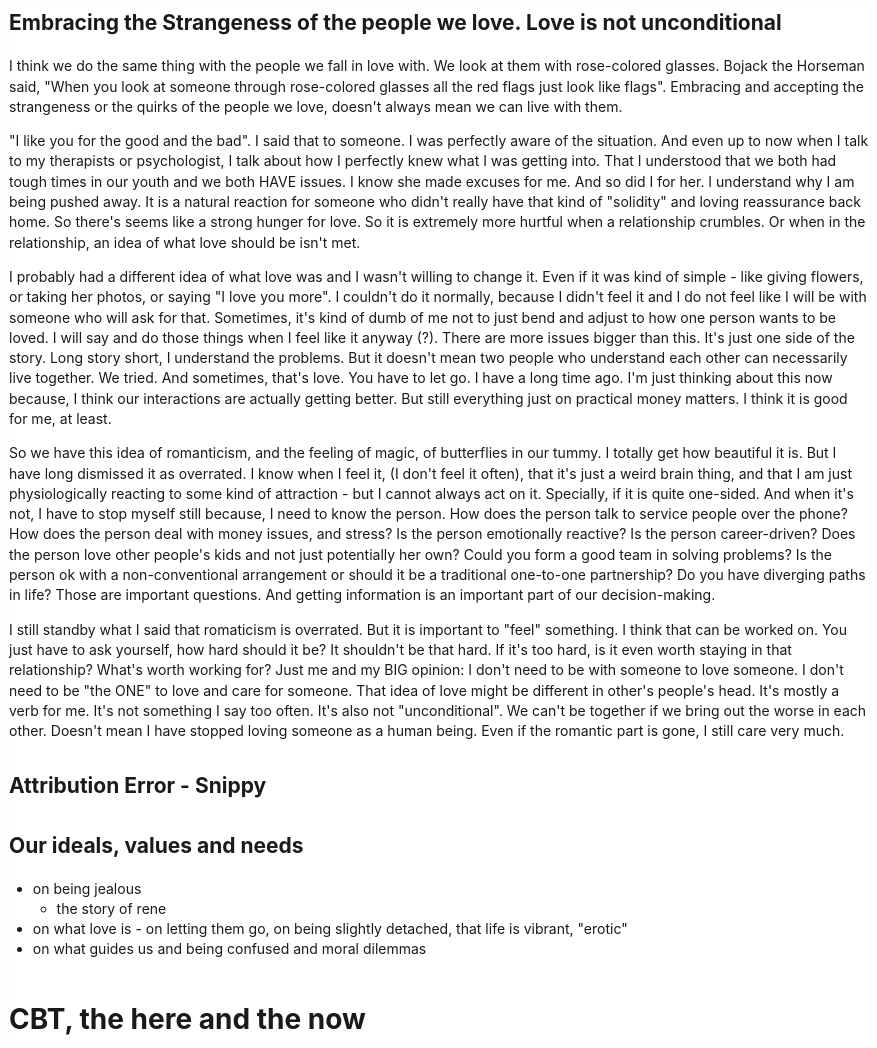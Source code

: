 ## Embracing the Strangeness of the people we love. Love is not unconditional
I think we do the same thing with the people we fall in love with. We look at them with rose-colored glasses. Bojack the Horseman said, "When you look at someone through rose-colored glasses all the red flags just look like flags". Embracing and accepting the strangeness or the quirks of the people we love, doesn't always mean we can live with them.

"I like you for the good and the bad". I said that to someone. I was perfectly aware of the situation. And even up to now when I talk to my therapists or psychologist, I talk about how I perfectly knew what I was getting into. That I understood that we both had tough times in our youth and we both HAVE issues. I know she made excuses for me. And so did I for her. I understand why I am being pushed away. It is a natural reaction for someone who didn't really have that kind of "solidity" and loving reassurance back home. So there's seems like a strong hunger for love. So it is extremely more hurtful when a relationship crumbles. Or when in the relationship, an idea of what love should be isn't met.

I probably had a different idea of what love was and I wasn't willing to change it. Even if it was kind of simple - like giving flowers, or taking her photos, or saying "I love you more". I couldn't do it normally, because I didn't feel it and I do not feel like I will be with someone who will ask for that. Sometimes, it's kind of dumb of me not to just bend and adjust to how one person wants to be loved. I will say and do those things when I feel like it anyway (?). There are more issues bigger than this. It's just one side of the story. Long story short, I understand the problems. But it doesn't mean two people who understand each other can necessarily live together. We tried. And sometimes, that's love. You have to let go. I have a long time ago. I'm just thinking about this now because, I think our interactions are actually getting better. But still everything just on practical money matters. I think it is good for me, at least.

So we have this idea of romanticism, and the feeling of magic, of butterflies in our tummy. I totally get how beautiful it is. But I have long dismissed it as overrated. I know when I feel it, (I don't feel it often), that it's just a weird brain thing, and that I am just physiologically reacting to some kind of attraction - but I cannot always act on it. Specially, if it is quite one-sided. And when it's not, I have to stop myself still because, I need to know the person. How does the person talk to service people over the phone? How does the person deal with money issues, and stress? Is the person emotionally reactive? Is the person career-driven? Does the person love other people's kids and not just potentially her own? Could you form a good team in solving problems? Is the person ok with a non-conventional arrangement or should it be a traditional one-to-one partnership? Do you have diverging paths in life? Those are important questions. And getting information is an important part of our decision-making.

I still standby what I said that romaticism is overrated. But it is important to "feel" something. I think that can be worked on. You just have to ask yourself, how hard should it be? It shouldn't be that hard. If it's too hard, is it even worth staying in that relationship? What's worth working for? Just me and my BIG opinion: I don't need to be with someone to love someone. I don't need to be "the ONE" to love and care for someone. That idea of love might be different in other's people's head. It's mostly a verb for me. It's not something I say too often. It's also not "unconditional". We can't be together if we bring out the worse in each other. Doesn't mean I have stopped loving someone as a human being. Even if the romantic part is gone, I still care very much.



## Attribution Error - Snippy
## Our ideals, values and needs
 - on being jealous
   - the story of rene
 - on what love is - on letting them go, on being slightly detached, that life is vibrant, "erotic"
 - on what guides us and being confused and moral dilemmas
# CBT, the here and the now
